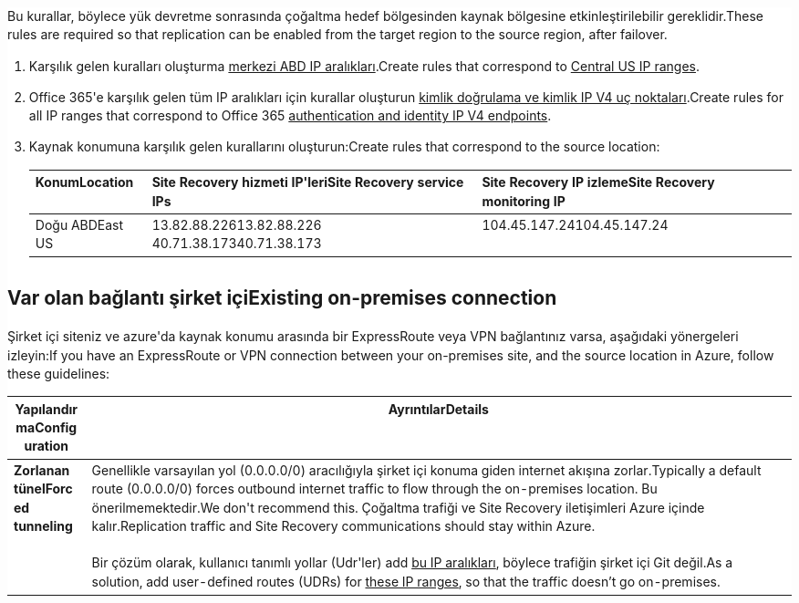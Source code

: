 <span data-ttu-id="a8de0-259">Bu kurallar, böylece yük devretme sonrasında çoğaltma hedef bölgesinden kaynak bölgesine etkinleştirilebilir gereklidir.</span><span class="sxs-lookup"><span data-stu-id="a8de0-259">These rules are required so that replication can be enabled from the target region to the source region, after failover.</span></span>

1. <span data-ttu-id="a8de0-260">Karşılık gelen kuralları oluşturma [merkezi ABD IP aralıkları](https://www.microsoft.com/download/confirmation.aspx?id=41653).</span><span class="sxs-lookup"><span data-stu-id="a8de0-260">Create rules that correspond to [Central US IP ranges](https://www.microsoft.com/download/confirmation.aspx?id=41653).</span></span>
2. <span data-ttu-id="a8de0-261">Office 365'e karşılık gelen tüm IP aralıkları için kurallar oluşturun [kimlik doğrulama ve kimlik IP V4 uç noktaları](https://support.office.com/article/Office-365-URLs-and-IP-address-ranges-8548a211-3fe7-47cb-abb1-355ea5aa88a2#bkmk_identity).</span><span class="sxs-lookup"><span data-stu-id="a8de0-261">Create rules for all IP ranges that correspond to Office 365 [authentication and identity IP V4 endpoints](https://support.office.com/article/Office-365-URLs-and-IP-address-ranges-8548a211-3fe7-47cb-abb1-355ea5aa88a2#bkmk_identity).</span></span>
3. <span data-ttu-id="a8de0-262">Kaynak konumuna karşılık gelen kurallarını oluşturun:</span><span class="sxs-lookup"><span data-stu-id="a8de0-262">Create rules that correspond to the source location:</span></span>

   <span data-ttu-id="a8de0-263">**Konum**</span><span class="sxs-lookup"><span data-stu-id="a8de0-263">**Location**</span></span> | <span data-ttu-id="a8de0-264">**Site Recovery hizmeti IP'leri**</span><span class="sxs-lookup"><span data-stu-id="a8de0-264">**Site Recovery service IPs**</span></span> |  <span data-ttu-id="a8de0-265">**Site Recovery IP izleme**</span><span class="sxs-lookup"><span data-stu-id="a8de0-265">**Site Recovery monitoring IP**</span></span>
    --- | --- | ---
   <span data-ttu-id="a8de0-266">Doğu ABD</span><span class="sxs-lookup"><span data-stu-id="a8de0-266">East US</span></span> | <span data-ttu-id="a8de0-267">13.82.88.226</span><span class="sxs-lookup"><span data-stu-id="a8de0-267">13.82.88.226</span></span></br><span data-ttu-id="a8de0-268">40.71.38.173</span><span class="sxs-lookup"><span data-stu-id="a8de0-268">40.71.38.173</span></span> | <span data-ttu-id="a8de0-269">104.45.147.24</span><span class="sxs-lookup"><span data-stu-id="a8de0-269">104.45.147.24</span></span>


## <a name="existing-on-premises-connection"></a><span data-ttu-id="a8de0-270">Var olan bağlantı şirket içi</span><span class="sxs-lookup"><span data-stu-id="a8de0-270">Existing on-premises connection</span></span>

<span data-ttu-id="a8de0-271">Şirket içi siteniz ve azure'da kaynak konumu arasında bir ExpressRoute veya VPN bağlantınız varsa, aşağıdaki yönergeleri izleyin:</span><span class="sxs-lookup"><span data-stu-id="a8de0-271">If you have an ExpressRoute or VPN connection between your on-premises site, and the source location in Azure, follow these guidelines:</span></span>

<span data-ttu-id="a8de0-272">**Yapılandırma**</span><span class="sxs-lookup"><span data-stu-id="a8de0-272">**Configuration**</span></span> | <span data-ttu-id="a8de0-273">**Ayrıntılar**</span><span class="sxs-lookup"><span data-stu-id="a8de0-273">**Details**</span></span>
--- | ---
<span data-ttu-id="a8de0-274">**Zorlanan tünel**</span><span class="sxs-lookup"><span data-stu-id="a8de0-274">**Forced tunneling**</span></span> | <span data-ttu-id="a8de0-275">Genellikle varsayılan yol (0.0.0.0/0) aracılığıyla şirket içi konuma giden internet akışına zorlar.</span><span class="sxs-lookup"><span data-stu-id="a8de0-275">Typically a default route (0.0.0.0/0) forces outbound internet traffic to flow through the on-premises location.</span></span> <span data-ttu-id="a8de0-276">Bu önerilmemektedir.</span><span class="sxs-lookup"><span data-stu-id="a8de0-276">We don't recommend this.</span></span> <span data-ttu-id="a8de0-277">Çoğaltma trafiği ve Site Recovery iletişimleri Azure içinde kalır.</span><span class="sxs-lookup"><span data-stu-id="a8de0-277">Replication traffic and Site Recovery communications should stay within Azure.</span></span><br/><br/> <span data-ttu-id="a8de0-278">Bir çözüm olarak, kullanıcı tanımlı yollar (Udr'ler) add [bu IP aralıkları](#outbound-connectivity-for-azure-site-recovery-ip-ranges), böylece trafiğin şirket içi Git değil.</span><span class="sxs-lookup"><span data-stu-id="a8de0-278">As a solution, add user-defined routes (UDRs) for [these IP ranges](#outbound-connectivity-for-azure-site-recovery-ip-ranges), so that the traffic doesn’t go on-premises.</span></span>